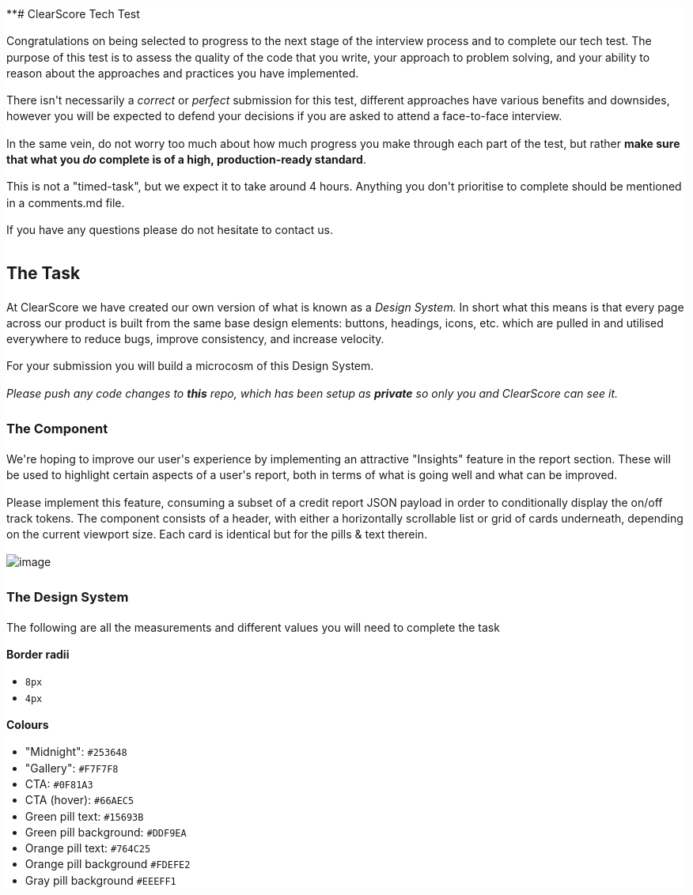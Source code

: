 **# ClearScore Tech Test

Congratulations on being selected to progress to the next stage of the interview process and to complete our tech test. The purpose of this test is to assess the quality of the code that you write, your approach to problem solving, and your ability to reason about the approaches and practices you have implemented.

There isn't necessarily a _correct_ or _perfect_ submission for this test, different approaches have various benefits and downsides, however you will be expected to defend your decisions if you are asked to attend a face-to-face interview.

In the same vein, do not worry too much about how much progress you make through each part of the test, but rather **make sure that what you _do_ complete is of a high, production-ready standard**. 

This is not a "timed-task", but we expect it to take around 4 hours. Anything you don't prioritise to complete should be mentioned in a comments.md file.

If you have any questions please do not hesitate to contact us.

## The Task

At ClearScore we have created our own version of what is known as a _Design System._ In short what this means is that every page across our product is built from the same base design elements: buttons, headings, icons, etc. which are pulled in and utilised everywhere to reduce bugs, improve consistency, and increase velocity.

For your submission you will build a microcosm of this Design System.  

_Please push any code changes to **this** repo, which has been setup as **private** so only you and ClearScore can see it._

### The Component

We're hoping to improve our user's experience by implementing an attractive "Insights" feature in the report section. These will be used to highlight certain aspects of a user's report, both in terms of what is going well and what can be improved.

Please implement this feature, consuming a subset of a credit report JSON payload in order to conditionally display the on/off track tokens. The component consists of a header, with either a horizontally scrollable list or grid of cards underneath, depending on the current viewport size. Each card is identical but for the pills & text therein.

![image](https://user-images.githubusercontent.com/21218317/76093511-fb1fae00-5fb8-11ea-98eb-2effebc28477.png)

### The Design System

The following are all the measurements and different values you will need to complete the task

**Border radii**

- `8px`
- `4px`

**Colours**

- "Midnight": `#253648`
- "Gallery": `#F7F7F8`
- CTA: `#0F81A3`
- CTA (hover): `#66AEC5`
- Green pill text: `#15693B`
- Green pill background: `#DDF9EA`
- Orange pill text: `#764C25`
- Orange pill background `#FDEFE2`
- Gray pill background `#EEEFF1`
